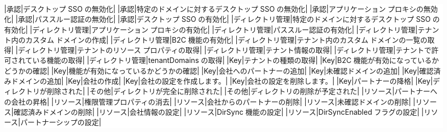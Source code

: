 |承認|デスクトップ SSO の無効化|
|承認|特定のドメインに対するデスクトップ SSO の無効化|
|承認|アプリケーション プロキシの無効化|
|承認|パススルー認証の無効化|
|承認|デスクトップ SSO の有効化|
|ディレクトリ管理|特定のドメインに対するデスクトップ SSO の有効化|
|ディレクトリ管理|アプリケーション プロキシの有効化|
|ディレクトリ管理|パススルー認証の有効化|
|ディレクトリ管理|テナント内のカスタム ドメインの作成|
|ディレクトリ管理|B2C 機能の有効化|
|ディレクトリ管理|テナント内のカスタム ドメインの一覧の取得|
|ディレクトリ管理|テナントのリソース プロパティの取得|
|ディレクトリ管理|テナント情報の取得|
|ディレクトリ管理|テナントで許可されている機能の取得|
|ディレクトリ管理|tenantDomains の取得|
|Key|テナントの種類の取得|
|Key|B2C 機能が有効になっているかどうかの確認|
|Key|機能が有効になっているかどうかの確認|
|Key|会社へのパートナーの追加|
|Key|未確認ドメインの追加|
|Key|確認済みドメインの追加|
|Key|会社の作成|
|Key|会社の設定を作成します。|
|Key|会社の設定を削除します。|
|Key|パートナーの降格|
|Key|ディレクトリが削除された|
|その他|ディレクトリが完全に削除された|
|その他|ディレクトリの削除が予定された|
|リソース|パートナーへの会社の昇格|
|リソース|権限管理プロパティの消去|
|リソース|会社からのパートナーの削除|
|リソース|未確認ドメインの削除|
|リソース|確認済みドメインの削除|
|リソース|会社情報の設定|
|リソース|DirSync 機能の設定|
|リソース|DirSyncEnabled フラグの設定|
|リソース|パートナーシップの設定|